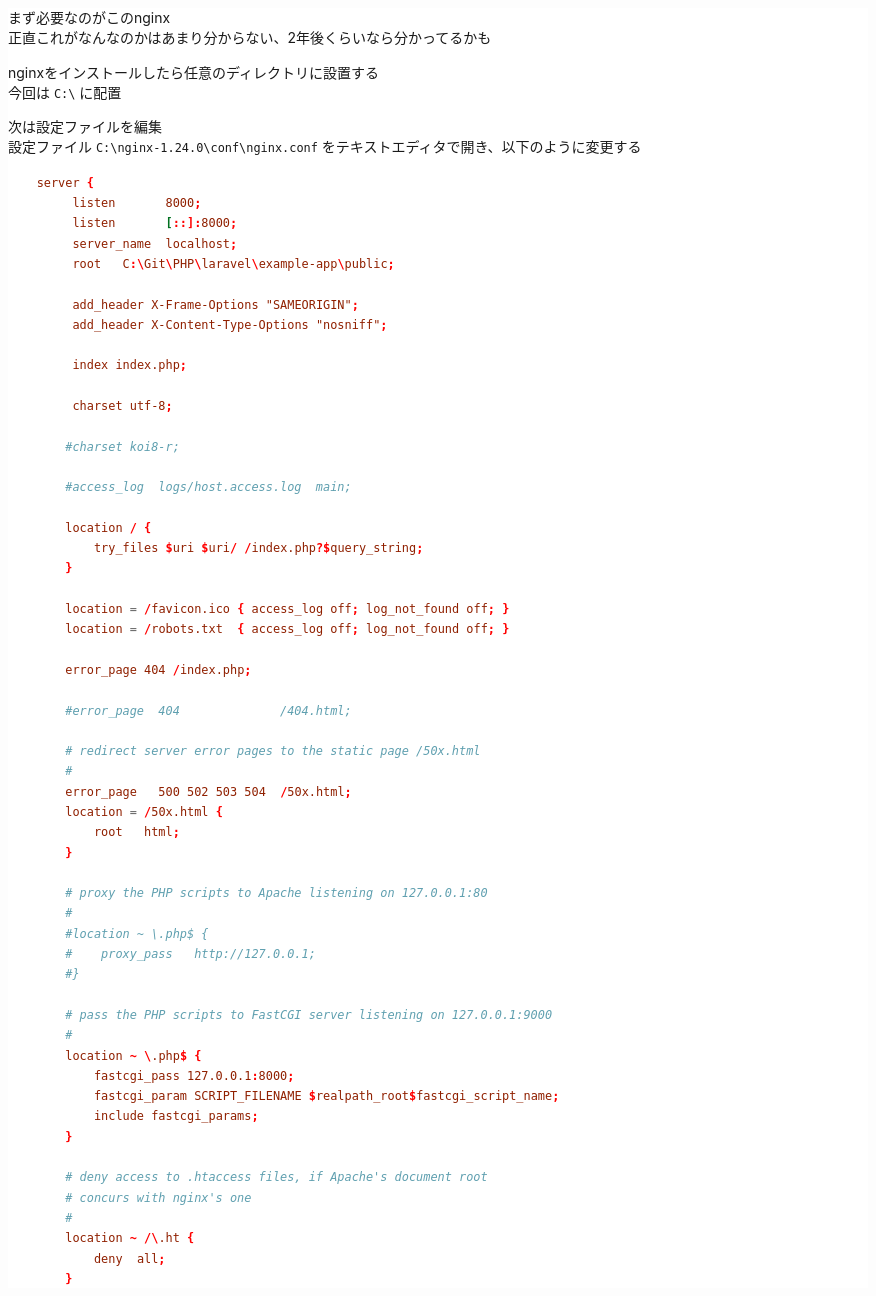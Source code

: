 まず必要なのがこのnginx  
正直これがなんなのかはあまり分からない、2年後くらいなら分かってるかも

nginxをインストールしたら任意のディレクトリに設置する  
今回は `C:\` に配置

次は設定ファイルを編集  
設定ファイル `C:\nginx-1.24.0\conf\nginx.conf` をテキストエディタで開き、以下のように変更する

```conf
    server {
         listen       8000;
         listen       [::]:8000;
         server_name  localhost;
         root   C:\Git\PHP\laravel\example-app\public;
         
         add_header X-Frame-Options "SAMEORIGIN";
         add_header X-Content-Type-Options "nosniff";
         
         index index.php;
         
         charset utf-8;

        #charset koi8-r;

        #access_log  logs/host.access.log  main;

        location / {
            try_files $uri $uri/ /index.php?$query_string;
        }
        
        location = /favicon.ico { access_log off; log_not_found off; }
        location = /robots.txt  { access_log off; log_not_found off; }
        
        error_page 404 /index.php;

        #error_page  404              /404.html;

        # redirect server error pages to the static page /50x.html
        #
        error_page   500 502 503 504  /50x.html;
        location = /50x.html {
            root   html;
        }

        # proxy the PHP scripts to Apache listening on 127.0.0.1:80
        #
        #location ~ \.php$ {
        #    proxy_pass   http://127.0.0.1;
        #}

        # pass the PHP scripts to FastCGI server listening on 127.0.0.1:9000
        #
        location ~ \.php$ {
            fastcgi_pass 127.0.0.1:8000;
            fastcgi_param SCRIPT_FILENAME $realpath_root$fastcgi_script_name;
            include fastcgi_params;
        }

        # deny access to .htaccess files, if Apache's document root
        # concurs with nginx's one
        #
        location ~ /\.ht {
            deny  all;
        }
```